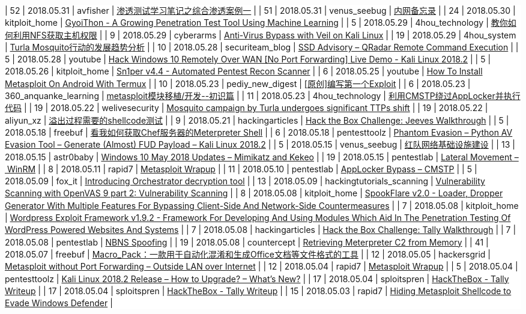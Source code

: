 | 52 | 2018.05.31 | avfisher | [渗透测试学习笔记之综合渗透案例一](http://avfisher.win/archives/942) |
| 51 | 2018.05.31 | venus_seebug | [内网备忘录](https://paper.seebug.org/610/) |
| 24 | 2018.05.30 | kitploit_home | [GyoiThon - A Growing Penetration Test Tool Using Machine Learning](https://www.kitploit.com/2018/05/gyoithon-growing-penetration-test-tool.html) |
| 5 | 2018.05.29 | 4hou_technology | [教你如何利用NFS获取主机权限](http://www.4hou.com/technology/11772.html) |
| 9 | 2018.05.29 | cyberarms | [Anti-Virus Bypass with Veil on Kali Linux](https://cyberarms.wordpress.com/2018/05/29/anti-virus-bypass-with-veil-on-kali-linux/) |
| 19 | 2018.05.29 | 4hou_system | [Turla Mosquito行动的发展趋势分析](http://www.4hou.com/system/11786.html) |
| 10 | 2018.05.28 | securiteam_blog | [SSD Advisory – QRadar Remote Command Execution](https://blogs.securiteam.com/index.php/archives/3689) |
| 5 | 2018.05.28 | youtube | [Hack Windows 10 Remotely Over WAN [No Port Forwarding] Live Demo - Kali Linux 2018.2](https://www.youtube.com/watch?v=zX2nw9HfvuA) |
| 5 | 2018.05.26 | kitploit_home | [Sn1per v4.4 - Automated Pentest Recon Scanner](https://www.kitploit.com/2018/05/sn1per-v44-automated-pentest-recon.html) |
| 6 | 2018.05.25 | youtube | [How To Install Metasploit On Android With Termux](https://www.youtube.com/watch?v=Z_jm133fDMI) |
| 10 | 2018.05.23 | pediy_new_digest | [[原创]编写第一个Exploit](https://bbs.pediy.com/thread-226970.htm) |
| 6 | 2018.05.23 | 360_anquanke_learning | [metasploit模块移植/开发--初识篇](https://www.anquanke.com/post/id/145817/) |
| 11 | 2018.05.23 | 4hou_technology | [利用CMSTP绕过AppLocker并执行代码](http://www.4hou.com/technology/11743.html) |
| 19 | 2018.05.22 | welivesecurity | [Mosquito campaign by Turla undergoes significant TTPs shift](https://www.welivesecurity.com/2018/05/22/turla-mosquito-shift-towards-generic-tools/) |
| 19 | 2018.05.22 | aliyun_xz | [溢出过程需要的shellcode测试](https://xz.aliyun.com/t/2349) |
| 9 | 2018.05.21 | hackingarticles | [Hack the Box Challenge: Jeeves Walkthrough](http://www.hackingarticles.in/hack-the-box-challenge-jeeves-walkthrough/) |
| 5 | 2018.05.18 | freebuf | [看我如何获取Chef服务器的Meterpreter Shell](http://www.freebuf.com/articles/es/171602.html) |
| 6 | 2018.05.18 | pentesttoolz | [Phantom Evasion – Python AV Evasion Tool – Generate (Almost) FUD Payload – Kali Linux 2018.2](https://pentesttoolz.com/2018/05/18/phantom-evasion-python-av-evasion-tool-generate-almost-fud-payload-kali-linux-2018-2/) |
| 5 | 2018.05.15 | venus_seebug | [红队网络基础设施建设](https://paper.seebug.org/599/) |
| 13 | 2018.05.15 | astr0baby | [Windows 10 May 2018 Updates – Mimikatz and Kekeo](https://astr0baby.wordpress.com/2018/05/15/windows-10-may-2018-updates-mimikatz-and-kekeo/) |
| 19 | 2018.05.15 | pentestlab | [Lateral Movement – WinRM](https://pentestlab.blog/2018/05/15/lateral-movement-winrm/) |
| 8 | 2018.05.11 | rapid7 | [Metasploit Wrapup](https://blog.rapid7.com/2018/05/11/metasploit-wrapup-39/) |
| 11 | 2018.05.10 | pentestlab | [AppLocker Bypass – CMSTP](https://pentestlab.blog/2018/05/10/applocker-bypass-cmstp/) |
| 5 | 2018.05.09 | fox_it | [Introducing Orchestrator decryption tool](https://blog.fox-it.com/2018/05/09/introducing-orchestrator-decryption-tool/) |
| 13 | 2018.05.09 | hackingtutorials_scanning | [Vulnerability Scanning with OpenVAS 9 part 2: Vulnerability Scanning](https://www.hackingtutorials.org/scanning-tutorials/vulnerability-scanning-openvas-9-0-part-2/) |
| 8 | 2018.05.08 | kitploit_home | [SpookFlare v2.0 - Loader, Dropper Generator With Multiple Features For Bypassing Client-Side And Network-Side Countermeasures](https://www.kitploit.com/2018/05/spookflare-v20-loader-dropper-generator.html) |
| 7 | 2018.05.08 | kitploit_home | [Wordpress Exploit Framework v1.9.2 - Framework For Developing And Using Modules Which Aid In The Penetration Testing Of WordPress Powered Websites And Systems](https://www.kitploit.com/2018/05/wordpress-exploit-framework-v192.html) |
| 7 | 2018.05.08 | hackingarticles | [Hack the Box Challenge: Tally Walkthrough](http://www.hackingarticles.in/hack-the-box-challenge-tally-walkthrough/) |
| 7 | 2018.05.08 | pentestlab | [NBNS Spoofing](https://pentestlab.blog/2018/05/08/nbns-spoofing/) |
| 19 | 2018.05.08 | countercept | [Retrieving Meterpreter C2 from Memory](https://countercept.com/our-thinking/retrieving-meterpreter-c2-from-memory/) |
| 41 | 2018.05.07 | freebuf | [Macro_Pack：一款用于自动化混淆和生成Office文档等文件格式的工具](http://www.freebuf.com/sectool/170695.html) |
| 12 | 2018.05.05 | hackersgrid | [Metasploit without Port Forwarding – Outside LAN over Internet](http://hackersgrid.com/2018/05/metasploit-without-port-forwarding.html) |
| 12 | 2018.05.04 | rapid7 | [Metasploit Wrapup](https://blog.rapid7.com/2018/05/04/metasploit-wrapup-38/) |
| 5 | 2018.05.04 | pentesttoolz | [Kali Linux 2018.2 Release – How to Upgrade? – What’s New?](https://pentesttoolz.com/2018/05/04/kali-linux-2018-2-release-how-to-upgrade-whats-new/) |
| 17 | 2018.05.04 | sploitspren | [HackTheBox - Tally Writeup](https://www.sploitspren.com/2018-05-04-HackTheBox-Tally/) |
| 17 | 2018.05.04 | sploitspren | [HackTheBox - Tally Writeup](https://www.absolomb.com/2018-05-04-HackTheBox-Tally/) |
| 15 | 2018.05.03 | rapid7 | [Hiding Metasploit Shellcode to Evade Windows Defender](https://blog.rapid7.com/2018/05/03/hiding-metasploit-shellcode-to-evade-windows-defender/) |